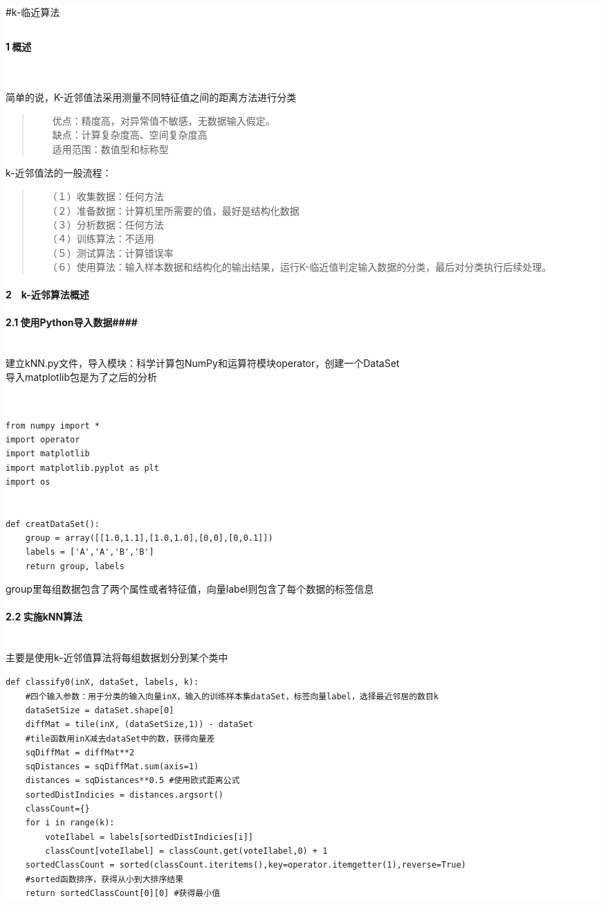#k-临近算法

##

#### 1 概述 ####
　　

简单的说，K-近邻值法采用测量不同特征值之间的距离方法进行分类
　
> 　　优点：精度高，对异常值不敏感，无数据输入假定。</br>
　　缺点：计算复杂度高、空间复杂度高</br>
　　适用范围：数值型和标称型</br>

k-近邻值法的一般流程：
> 　　（１）收集数据：任何方法</br>
> 　　（２）准备数据：计算机里所需要的值，最好是结构化数据</br>
> 　　（３）分析数据：任何方法</br>
> 　　（４）训练算法：不适用</br>
> 　　（５）测试算法：计算错误率</br>
> 　　（６）使用算法：输入样本数据和结构化的输出结果，运行K-临近值判定输入数据的分类，最后对分类执行后续处理。

#### 2　k-近邻算法概述 ####
#### 2.1  使用Python导入数据####
</br>
建立kNN.py文件，导入模块：科学计算包NumPy和运算符模块operator，创建一个DataSet</br>
导入matplotlib包是为了之后的分析

　　

    from numpy import *
	import operator
	import matplotlib
	import matplotlib.pyplot as plt
	import os


	def creatDataSet():
    	group = array([[1.0,1.1],[1.0,1.0],[0,0],[0,0.1]])
    	labels = ['A','A','B','B']
    	return group, labels

group里每组数据包含了两个属性或者特征值，向量label则包含了每个数据的标签信息

#### 2.2 实施kNN算法 ####
</br>
主要是使用k-近邻值算法将每组数据划分到某个类中</br>


	def classify0(inX, dataSet, labels, k):
		#四个输入参数：用于分类的输入向量inX，输入的训练样本集dataSet，标签向量label，选择最近邻居的数目k
    	dataSetSize = dataSet.shape[0]
    	diffMat = tile(inX, (dataSetSize,1)) - dataSet
		#tile函数用inX减去dataSet中的数，获得向量差
    	sqDiffMat = diffMat**2 
    	sqDistances = sqDiffMat.sum(axis=1)
    	distances = sqDistances**0.5 #使用欧式距离公式
    	sortedDistIndicies = distances.argsort()
    	classCount={}
    	for i in range(k):
        	voteIlabel = labels[sortedDistIndicies[i]]
        	classCount[voteIlabel] = classCount.get(voteIlabel,0) + 1
    	sortedClassCount = sorted(classCount.iteritems(),key=operator.itemgetter(1),reverse=True)
		#sorted函数排序，获得从小到大排序结果
    	return sortedClassCount[0][0] #获得最小值
